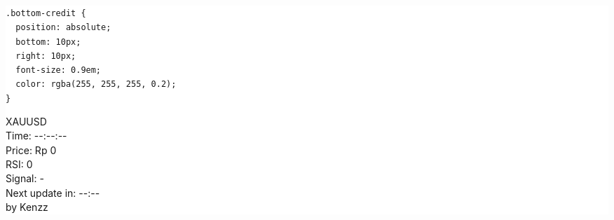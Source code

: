     .bottom-credit {
      position: absolute;
      bottom: 10px;
      right: 10px;
      font-size: 0.9em;
      color: rgba(255, 255, 255, 0.2);
    }
  </style>
</head>
<body>
  <canvas id="network"></canvas>
  <div class="top-title">XAUUSD</div>

  <div class="center-container">
    <div id="time">Time: --:--:--</div>
    <div id="price">Price: Rp 0</div>
    <div id="rsi">RSI: 0</div>
    <div id="signal" class="signal">Signal: -</div>
    <div id="estimate">Next update in: --:--</div>
    <div id="alert" class="signal"></div>
  </div>

  <div class="bottom-credit">by Kenzz</div>

  <audio id="sound">
    <source src="https://www.soundjay.com/buttons/sounds/beep-07.mp3" type="audio/mpeg" />
  </audio>

  <script>
    // Canvas Background (Connected cells)
    const canvas = document.getElementById('network');
    const ctx = canvas.getContext('2d');
    let width, height;
    let points = [];

    const colors = ['#00FFAA', '#00DDFF', '#0099FF', '#6633FF', '#FF33CC', '#FF6666'];
    let colorIndex = 0;
    let currentColor = colors[colorIndex];

    function resizeCanvas() {
      width = canvas.width = window.innerWidth;
      height = canvas.height = window.innerHeight;
    }

    function createPoints(count) {
      points = [];
      for (let i = 0; i < count; i++) {
        points.push({
          x: Math.random() * width,
          y: Math.random() * height,
          vx: (Math.random() - 0.5) * 0.5,
          vy: (Math.random() - 0.5) * 0.5
        });
      }
    }
